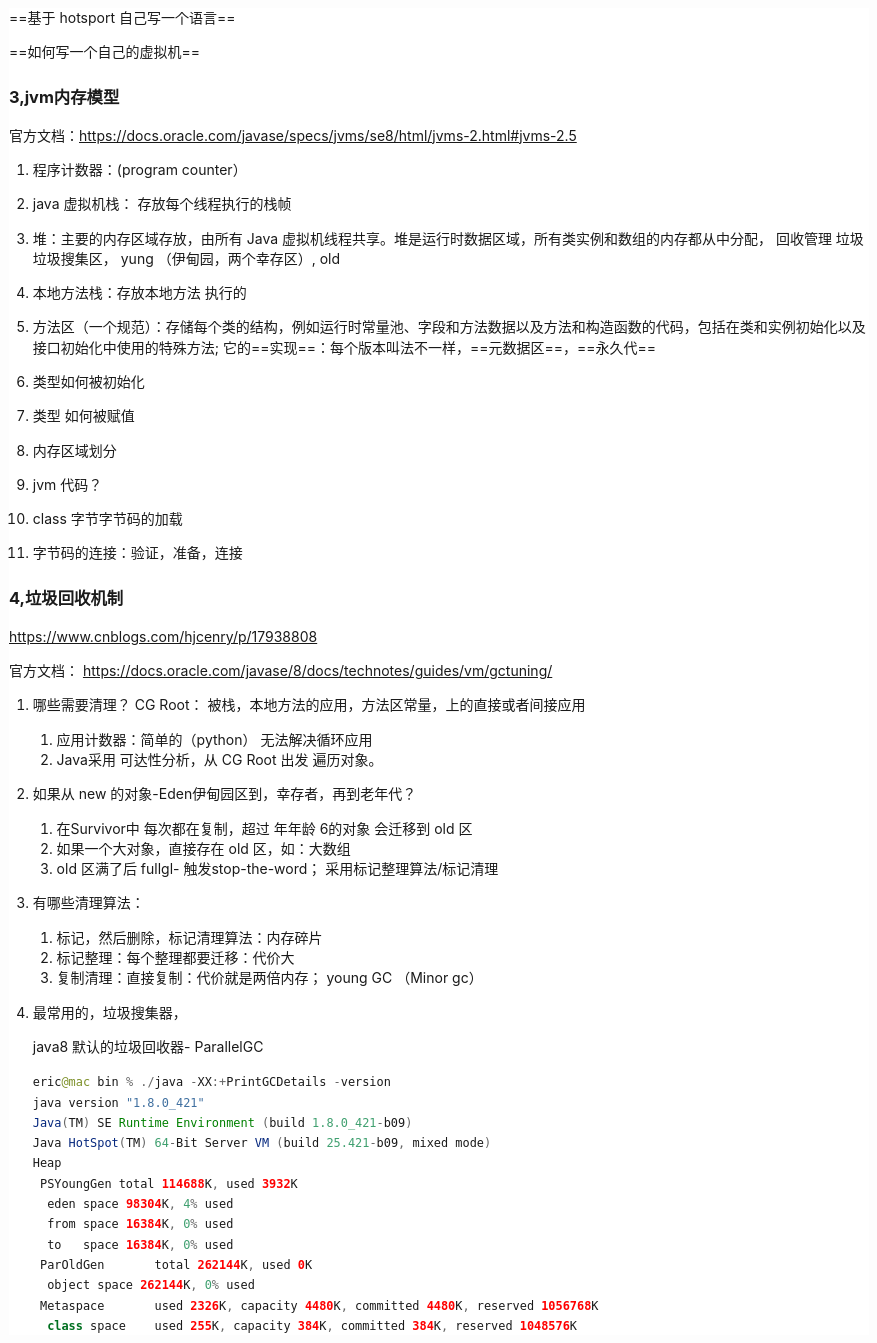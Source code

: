 

==基于 hotsport 自己写一个语言==

==如何写一个自己的虚拟机==



### 3,jvm内存模型

官方文档：https://docs.oracle.com/javase/specs/jvms/se8/html/jvms-2.html#jvms-2.5

1. 程序计数器：(program counter）
2. java 虚拟机栈： 存放每个线程执行的栈帧
3. 堆：主要的内存区域存放，由所有 Java 虚拟机线程共享。堆是运行时数据区域，所有类实例和数组的内存都从中分配， 回收管理 垃圾垃圾搜集区， yung （伊甸园，两个幸存区）, old
4. 本地方法栈：存放本地方法 执行的
5. 方法区（一个规范）：存储每个类的结构，例如运行时常量池、字段和方法数据以及方法和构造函数的代码，包括在类和实例初始化以及接口初始化中使用的特殊方法;   它的==实现==：每个版本叫法不一样，==元数据区==，==永久代==





1. 类型如何被初始化
2. 类型 如何被赋值
3. 内存区域划分
4. jvm 代码？

1. class 字节字节码的加载
2. 字节码的连接：验证，准备，连接

### 4,垃圾回收机制

https://www.cnblogs.com/hjcenry/p/17938808

官方文档： https://docs.oracle.com/javase/8/docs/technotes/guides/vm/gctuning/

1. 哪些需要清理？ CG Root： 被栈，本地方法的应用，方法区常量，上的直接或者间接应用

   1. 应用计数器：简单的（python） 无法解决循环应用
   2. Java采用 可达性分析，从 CG Root 出发 遍历对象。

2. 如果从 new 的对象-Eden伊甸园区到，幸存者，再到老年代？

   1.  在Survivor中 每次都在复制，超过 年年龄 6的对象 会迁移到 old 区
   2. 如果一个大对象，直接存在 old 区，如：大数组
   3. old 区满了后 fullgl- 触发stop-the-word； 采用标记整理算法/标记清理

3. 有哪些清理算法： 

   1. 标记，然后删除，标记清理算法：内存碎片
   2. 标记整理：每个整理都要迁移：代价大
   3. 复制清理：直接复制：代价就是两倍内存； young GC （Minor gc）

4. 最常用的，垃圾搜集器，

   java8 默认的垃圾回收器- ParallelGC

   ```java
   eric@mac bin % ./java -XX:+PrintGCDetails -version
   java version "1.8.0_421"
   Java(TM) SE Runtime Environment (build 1.8.0_421-b09)
   Java HotSpot(TM) 64-Bit Server VM (build 25.421-b09, mixed mode)
   Heap
    PSYoungGen total 114688K, used 3932K 
     eden space 98304K, 4% used 
     from space 16384K, 0% used 
     to   space 16384K, 0% used 
    ParOldGen       total 262144K, used 0K 
     object space 262144K, 0% used 
    Metaspace       used 2326K, capacity 4480K, committed 4480K, reserved 1056768K
     class space    used 255K, capacity 384K, committed 384K, reserved 1048576K
   ```
